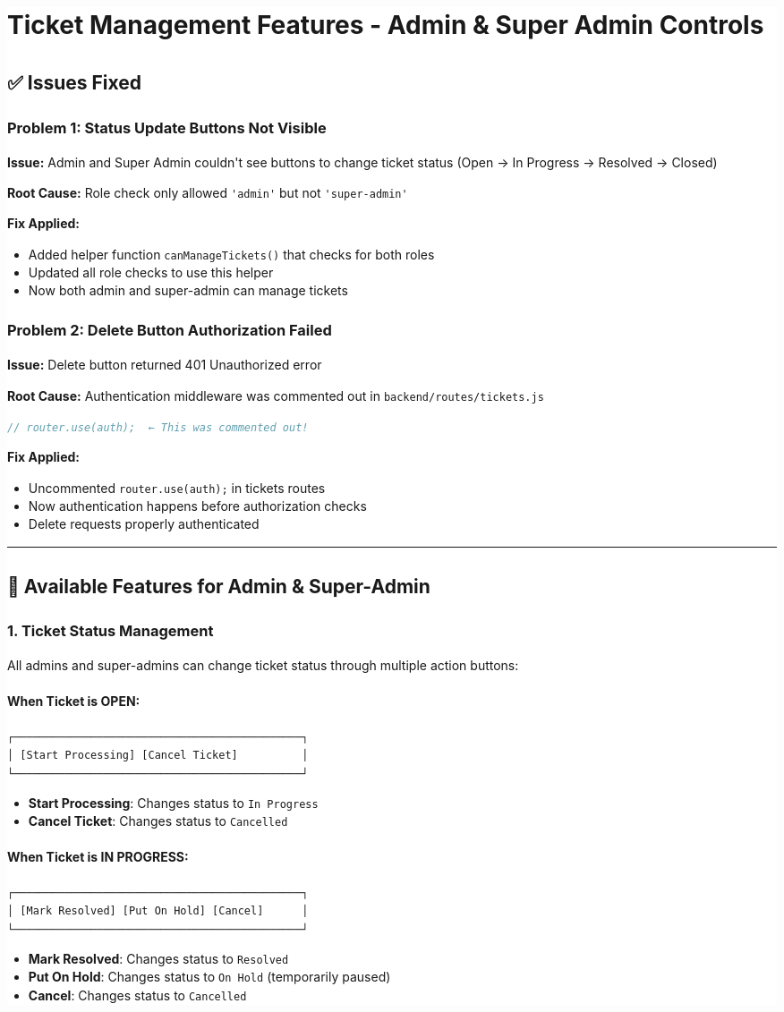 # Ticket Management Features - Admin & Super Admin Controls

## ✅ Issues Fixed

### Problem 1: Status Update Buttons Not Visible
**Issue:** Admin and Super Admin couldn't see buttons to change ticket status (Open → In Progress → Resolved → Closed)

**Root Cause:** Role check only allowed `'admin'` but not `'super-admin'`

**Fix Applied:**
- Added helper function `canManageTickets()` that checks for both roles
- Updated all role checks to use this helper
- Now both admin and super-admin can manage tickets

### Problem 2: Delete Button Authorization Failed
**Issue:** Delete button returned 401 Unauthorized error

**Root Cause:** Authentication middleware was commented out in `backend/routes/tickets.js`
```javascript
// router.use(auth);  ← This was commented out!
```

**Fix Applied:**
- Uncommented `router.use(auth);` in tickets routes
- Now authentication happens before authorization checks
- Delete requests properly authenticated

---

## 🎯 Available Features for Admin & Super-Admin

### 1. **Ticket Status Management**

All admins and super-admins can change ticket status through multiple action buttons:

#### **When Ticket is OPEN:**
```
┌─────────────────────────────────────────────┐
│ [Start Processing] [Cancel Ticket]          │
└─────────────────────────────────────────────┘
```
- **Start Processing**: Changes status to `In Progress`
- **Cancel Ticket**: Changes status to `Cancelled`

#### **When Ticket is IN PROGRESS:**
```
┌─────────────────────────────────────────────┐
│ [Mark Resolved] [Put On Hold] [Cancel]      │
└─────────────────────────────────────────────┘
```
- **Mark Resolved**: Changes status to `Resolved`
- **Put On Hold**: Changes status to `On Hold` (temporarily paused)
- **Cancel**: Changes status to `Cancelled`
